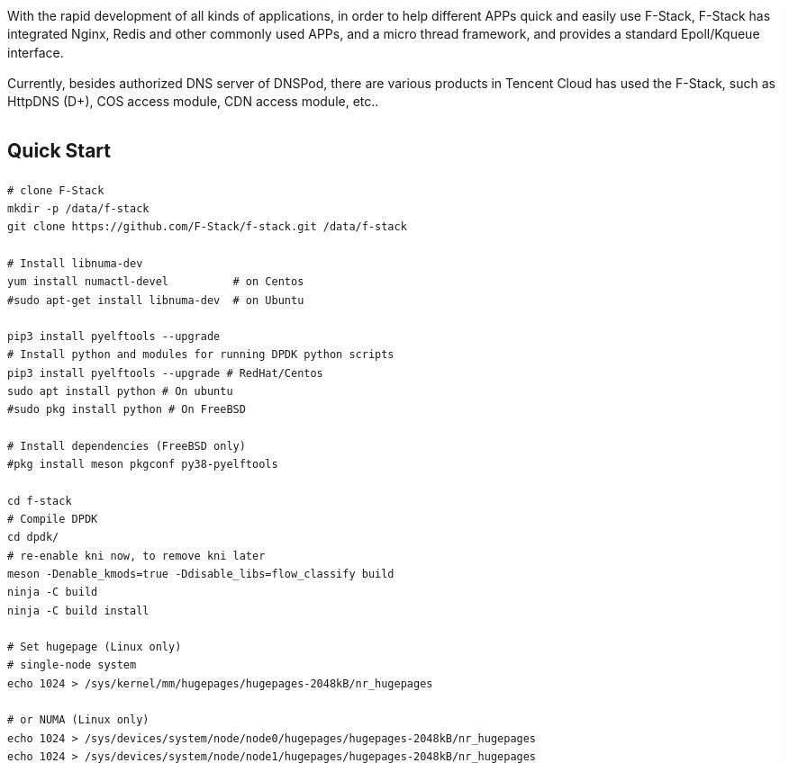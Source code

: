 With the rapid development of all kinds of applications, in order to help different APPs quick and easily use F-Stack, F-Stack has integrated Nginx, Redis and other commonly used APPs, and a micro thread framework, and provides a standard Epoll/Kqueue interface.

Currently, besides authorized DNS server of DNSPod, there are various products in Tencent Cloud has used the F-Stack, such as HttpDNS (D+), COS access module, CDN access module, etc..

## Quick Start

    # clone F-Stack
    mkdir -p /data/f-stack
    git clone https://github.com/F-Stack/f-stack.git /data/f-stack

    # Install libnuma-dev
    yum install numactl-devel          # on Centos
    #sudo apt-get install libnuma-dev  # on Ubuntu

    pip3 install pyelftools --upgrade
    # Install python and modules for running DPDK python scripts
    pip3 install pyelftools --upgrade # RedHat/Centos
    sudo apt install python # On ubuntu
    #sudo pkg install python # On FreeBSD

    # Install dependencies (FreeBSD only)
    #pkg install meson pkgconf py38-pyelftools

    cd f-stack
    # Compile DPDK
    cd dpdk/
    # re-enable kni now, to remove kni later
    meson -Denable_kmods=true -Ddisable_libs=flow_classify build
    ninja -C build
    ninja -C build install

    # Set hugepage (Linux only)
    # single-node system
    echo 1024 > /sys/kernel/mm/hugepages/hugepages-2048kB/nr_hugepages

    # or NUMA (Linux only)
    echo 1024 > /sys/devices/system/node/node0/hugepages/hugepages-2048kB/nr_hugepages
    echo 1024 > /sys/devices/system/node/node1/hugepages/hugepages-2048kB/nr_hugepages
